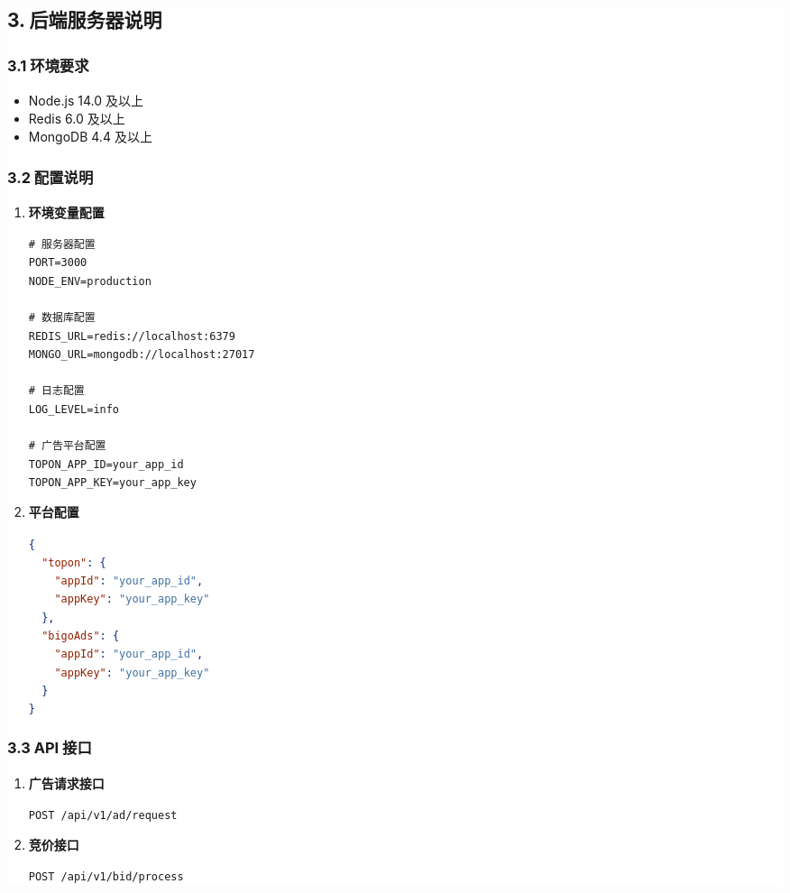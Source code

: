 ## 3. 后端服务器说明

### 3.1 环境要求

- Node.js 14.0 及以上
- Redis 6.0 及以上
- MongoDB 4.4 及以上

### 3.2 配置说明

1. **环境变量配置**
   ```env
   # 服务器配置
   PORT=3000
   NODE_ENV=production
   
   # 数据库配置
   REDIS_URL=redis://localhost:6379
   MONGO_URL=mongodb://localhost:27017
   
   # 日志配置
   LOG_LEVEL=info
   
   # 广告平台配置
   TOPON_APP_ID=your_app_id
   TOPON_APP_KEY=your_app_key
   ```

2. **平台配置**
   ```json
   {
     "topon": {
       "appId": "your_app_id",
       "appKey": "your_app_key"
     },
     "bigoAds": {
       "appId": "your_app_id",
       "appKey": "your_app_key"
     }
   }
   ```

### 3.3 API 接口

1. **广告请求接口**
   ```
   POST /api/v1/ad/request
   ```

2. **竞价接口**
   ```
   POST /api/v1/bid/process
   ```

